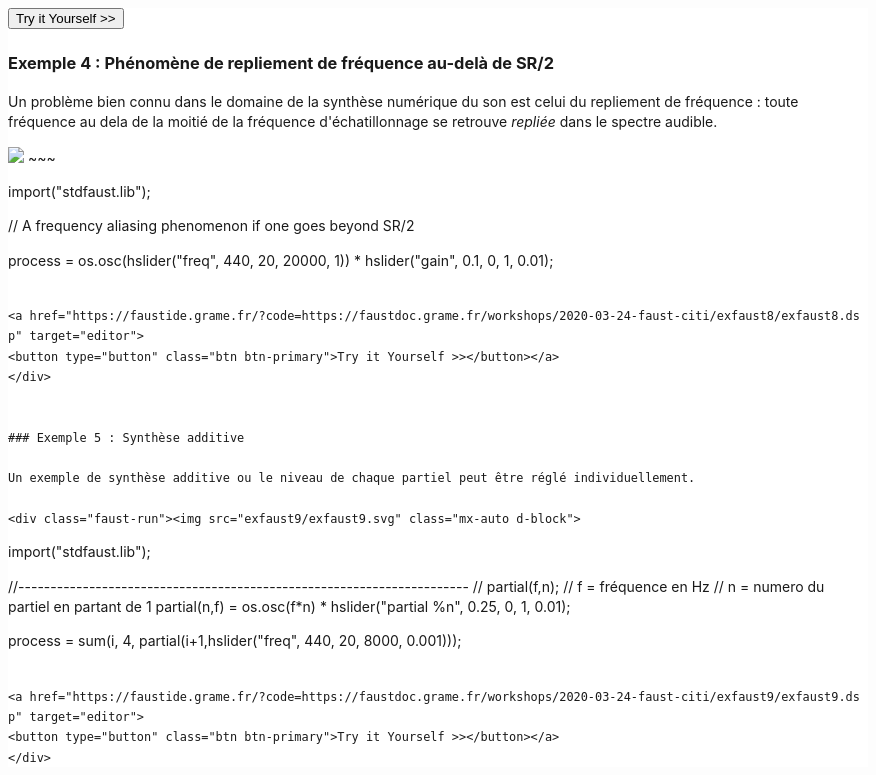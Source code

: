 <a href="https://faustide.grame.fr/?code=https://faustdoc.grame.fr/workshops/2020-03-24-faust-citi/exfaust7/exfaust7.dsp" target="editor">
<button type="button" class="btn btn-primary">Try it Yourself >></button></a>
</div>




### Exemple 4 : Phénomène de repliement de fréquence au-delà de SR/2

Un problème bien connu dans le domaine de la synthèse numérique du son est celui du repliement de fréquence : toute fréquence au dela de la moitié de la fréquence d'échatillonnage se retrouve _repliée_ dans le spectre audible. 


<div class="faust-run"><img src="exfaust8/exfaust8.svg" class="mx-auto d-block">
~~~

import("stdfaust.lib");

// A frequency aliasing phenomenon if one goes beyond SR/2

process = os.osc(hslider("freq", 440, 20, 20000, 1)) * hslider("gain", 0.1, 0, 1, 0.01);


~~~

<a href="https://faustide.grame.fr/?code=https://faustdoc.grame.fr/workshops/2020-03-24-faust-citi/exfaust8/exfaust8.dsp" target="editor">
<button type="button" class="btn btn-primary">Try it Yourself >></button></a>
</div>


### Exemple 5 : Synthèse additive

Un exemple de synthèse additive ou le niveau de chaque partiel peut être réglé individuellement. 

<div class="faust-run"><img src="exfaust9/exfaust9.svg" class="mx-auto d-block">
~~~

import("stdfaust.lib");

//----------------------------------------------------------------------
// partial(f,n);
// f = fréquence en Hz
// n = numero du partiel en partant de 1
partial(n,f) = os.osc(f*n) * hslider("partial %n", 0.25, 0, 1, 0.01);

process 	= sum(i, 4, partial(i+1,hslider("freq", 440, 20, 8000, 0.001)));

~~~

<a href="https://faustide.grame.fr/?code=https://faustdoc.grame.fr/workshops/2020-03-24-faust-citi/exfaust9/exfaust9.dsp" target="editor">
<button type="button" class="btn btn-primary">Try it Yourself >></button></a>
</div>
